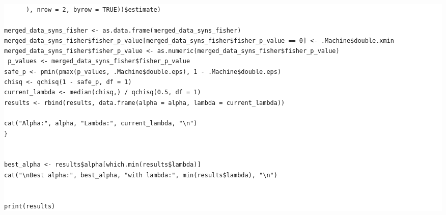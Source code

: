 ``` {r}
      ), nrow = 2, byrow = TRUE))$estimate)
  
merged_data_syns_fisher <- as.data.frame(merged_data_syns_fisher) 
merged_data_syns_fisher$fisher_p_value[merged_data_syns_fisher$fisher_p_value == 0] <- .Machine$double.xmin
merged_data_syns_fisher$fisher_p_value <- as.numeric(merged_data_syns_fisher$fisher_p_value)
 p_values <- merged_data_syns_fisher$fisher_p_value
safe_p <- pmin(pmax(p_values, .Machine$double.eps), 1 - .Machine$double.eps)
chisq <- qchisq(1 - safe_p, df = 1)
current_lambda <- median(chisq,) / qchisq(0.5, df = 1)
results <- rbind(results, data.frame(alpha = alpha, lambda = current_lambda))
  
cat("Alpha:", alpha, "Lambda:", current_lambda, "\n")
}


best_alpha <- results$alpha[which.min(results$lambda)]
cat("\nBest alpha:", best_alpha, "with lambda:", min(results$lambda), "\n")


print(results)
```
